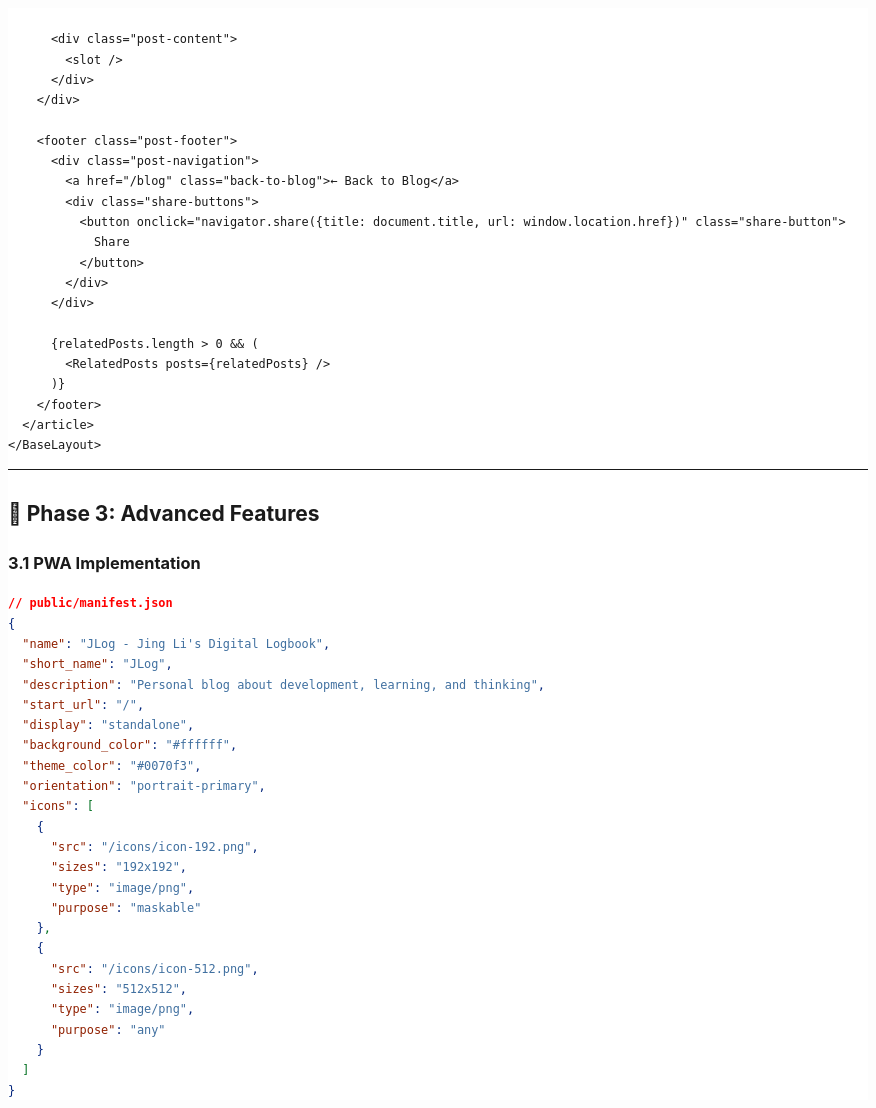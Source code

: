```astro
      
      <div class="post-content">
        <slot />
      </div>
    </div>
    
    <footer class="post-footer">
      <div class="post-navigation">
        <a href="/blog" class="back-to-blog">← Back to Blog</a>
        <div class="share-buttons">
          <button onclick="navigator.share({title: document.title, url: window.location.href})" class="share-button">
            Share
          </button>
        </div>
      </div>
      
      {relatedPosts.length > 0 && (
        <RelatedPosts posts={relatedPosts} />
      )}
    </footer>
  </article>
</BaseLayout>
```

---

## 🔮 Phase 3: Advanced Features

### 3.1 PWA Implementation

```json
// public/manifest.json
{
  "name": "JLog - Jing Li's Digital Logbook",
  "short_name": "JLog",
  "description": "Personal blog about development, learning, and thinking",
  "start_url": "/",
  "display": "standalone",
  "background_color": "#ffffff",
  "theme_color": "#0070f3",
  "orientation": "portrait-primary",
  "icons": [
    {
      "src": "/icons/icon-192.png",
      "sizes": "192x192",
      "type": "image/png",
      "purpose": "maskable"
    },
    {
      "src": "/icons/icon-512.png",
      "sizes": "512x512",
      "type": "image/png",
      "purpose": "any"
    }
  ]
}
```
